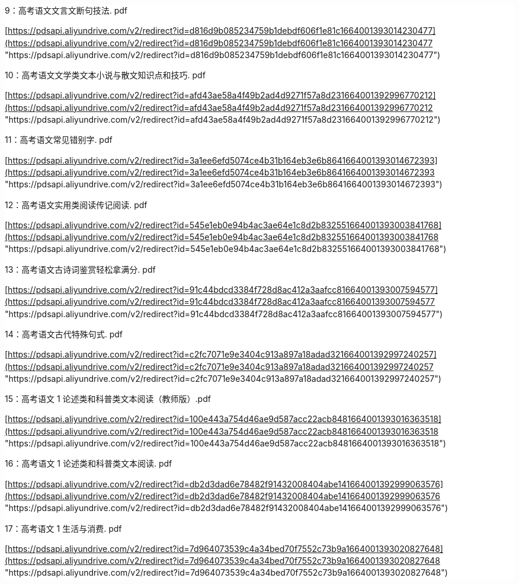 9：高考语文文言文断句技法. pdf

[https://pdsapi.aliyundrive.com/v2/redirect?id=d816d9b085234759b1debdf606f1e81c1664001393014230477](https://pdsapi.aliyundrive.com/v2/redirect?id=d816d9b085234759b1debdf606f1e81c1664001393014230477 "https&#x3A;//pdsapi.aliyundrive.com/v2/redirect?id=d816d9b085234759b1debdf606f1e81c1664001393014230477")

10：高考语文文学类文本小说与散文知识点和技巧. pdf

[https://pdsapi.aliyundrive.com/v2/redirect?id=afd43ae58a4f49b2ad4d9271f57a8d231664001392996770212](https://pdsapi.aliyundrive.com/v2/redirect?id=afd43ae58a4f49b2ad4d9271f57a8d231664001392996770212 "https&#x3A;//pdsapi.aliyundrive.com/v2/redirect?id=afd43ae58a4f49b2ad4d9271f57a8d231664001392996770212")

11：高考语文常见错别字. pdf

[https://pdsapi.aliyundrive.com/v2/redirect?id=3a1ee6efd5074ce4b31b164eb3e6b8641664001393014672393](https://pdsapi.aliyundrive.com/v2/redirect?id=3a1ee6efd5074ce4b31b164eb3e6b8641664001393014672393 "https&#x3A;//pdsapi.aliyundrive.com/v2/redirect?id=3a1ee6efd5074ce4b31b164eb3e6b8641664001393014672393")

12：高考语文实用类阅读传记阅读. pdf

[https://pdsapi.aliyundrive.com/v2/redirect?id=545e1eb0e94b4ac3ae64e1c8d2b832551664001393003841768](https://pdsapi.aliyundrive.com/v2/redirect?id=545e1eb0e94b4ac3ae64e1c8d2b832551664001393003841768 "https&#x3A;//pdsapi.aliyundrive.com/v2/redirect?id=545e1eb0e94b4ac3ae64e1c8d2b832551664001393003841768")

13：高考语文古诗词鉴赏轻松拿满分. pdf

[https://pdsapi.aliyundrive.com/v2/redirect?id=91c44bdcd3384f728d8ac412a3aafcc81664001393007594577](https://pdsapi.aliyundrive.com/v2/redirect?id=91c44bdcd3384f728d8ac412a3aafcc81664001393007594577 "https&#x3A;//pdsapi.aliyundrive.com/v2/redirect?id=91c44bdcd3384f728d8ac412a3aafcc81664001393007594577")

14：高考语文古代特殊句式. pdf

[https://pdsapi.aliyundrive.com/v2/redirect?id=c2fc7071e9e3404c913a897a18adad321664001392997240257](https://pdsapi.aliyundrive.com/v2/redirect?id=c2fc7071e9e3404c913a897a18adad321664001392997240257 "https&#x3A;//pdsapi.aliyundrive.com/v2/redirect?id=c2fc7071e9e3404c913a897a18adad321664001392997240257")

15：高考语文 1 论述类和科普类文本阅读（教师版）.pdf

[https://pdsapi.aliyundrive.com/v2/redirect?id=100e443a754d46ae9d587acc22acb8481664001393016363518](https://pdsapi.aliyundrive.com/v2/redirect?id=100e443a754d46ae9d587acc22acb8481664001393016363518 "https&#x3A;//pdsapi.aliyundrive.com/v2/redirect?id=100e443a754d46ae9d587acc22acb8481664001393016363518")

16：高考语文 1 论述类和科普类文本阅读. pdf

[https://pdsapi.aliyundrive.com/v2/redirect?id=db2d3dad6e78482f91432008404abe141664001392999063576](https://pdsapi.aliyundrive.com/v2/redirect?id=db2d3dad6e78482f91432008404abe141664001392999063576 "https&#x3A;//pdsapi.aliyundrive.com/v2/redirect?id=db2d3dad6e78482f91432008404abe141664001392999063576")

17：高考语文 1 生活与消费. pdf

[https://pdsapi.aliyundrive.com/v2/redirect?id=7d964073539c4a34bed70f7552c73b9a1664001393020827648](https://pdsapi.aliyundrive.com/v2/redirect?id=7d964073539c4a34bed70f7552c73b9a1664001393020827648 "https&#x3A;//pdsapi.aliyundrive.com/v2/redirect?id=7d964073539c4a34bed70f7552c73b9a1664001393020827648")
